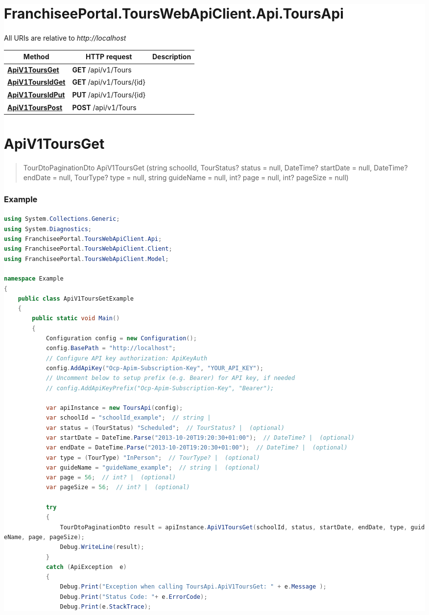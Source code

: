 # FranchiseePortal.ToursWebApiClient.Api.ToursApi

All URIs are relative to *http://localhost*

Method | HTTP request | Description
------------- | ------------- | -------------
[**ApiV1ToursGet**](ToursApi.md#apiv1toursget) | **GET** /api/v1/Tours | 
[**ApiV1ToursIdGet**](ToursApi.md#apiv1toursidget) | **GET** /api/v1/Tours/{id} | 
[**ApiV1ToursIdPut**](ToursApi.md#apiv1toursidput) | **PUT** /api/v1/Tours/{id} | 
[**ApiV1ToursPost**](ToursApi.md#apiv1tourspost) | **POST** /api/v1/Tours | 


<a name="apiv1toursget"></a>
# **ApiV1ToursGet**
> TourDtoPaginationDto ApiV1ToursGet (string schoolId, TourStatus? status = null, DateTime? startDate = null, DateTime? endDate = null, TourType? type = null, string guideName = null, int? page = null, int? pageSize = null)



### Example
```csharp
using System.Collections.Generic;
using System.Diagnostics;
using FranchiseePortal.ToursWebApiClient.Api;
using FranchiseePortal.ToursWebApiClient.Client;
using FranchiseePortal.ToursWebApiClient.Model;

namespace Example
{
    public class ApiV1ToursGetExample
    {
        public static void Main()
        {
            Configuration config = new Configuration();
            config.BasePath = "http://localhost";
            // Configure API key authorization: ApiKeyAuth
            config.AddApiKey("Ocp-Apim-Subscription-Key", "YOUR_API_KEY");
            // Uncomment below to setup prefix (e.g. Bearer) for API key, if needed
            // config.AddApiKeyPrefix("Ocp-Apim-Subscription-Key", "Bearer");

            var apiInstance = new ToursApi(config);
            var schoolId = "schoolId_example";  // string | 
            var status = (TourStatus) "Scheduled";  // TourStatus? |  (optional) 
            var startDate = DateTime.Parse("2013-10-20T19:20:30+01:00");  // DateTime? |  (optional) 
            var endDate = DateTime.Parse("2013-10-20T19:20:30+01:00");  // DateTime? |  (optional) 
            var type = (TourType) "InPerson";  // TourType? |  (optional) 
            var guideName = "guideName_example";  // string |  (optional) 
            var page = 56;  // int? |  (optional) 
            var pageSize = 56;  // int? |  (optional) 

            try
            {
                TourDtoPaginationDto result = apiInstance.ApiV1ToursGet(schoolId, status, startDate, endDate, type, guideName, page, pageSize);
                Debug.WriteLine(result);
            }
            catch (ApiException  e)
            {
                Debug.Print("Exception when calling ToursApi.ApiV1ToursGet: " + e.Message );
                Debug.Print("Status Code: "+ e.ErrorCode);
                Debug.Print(e.StackTrace);
```